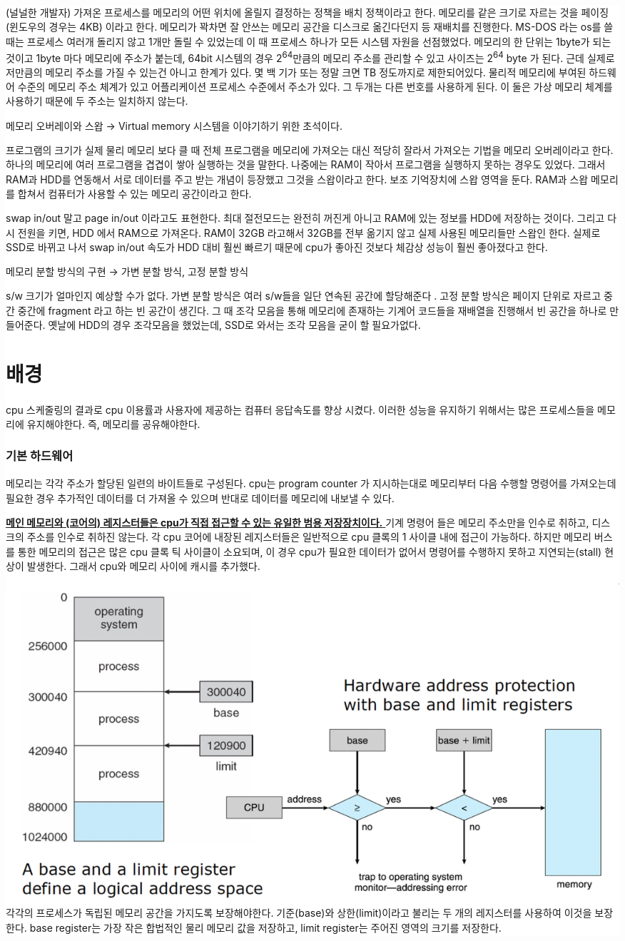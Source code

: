 (널널한 개발자) 가져온 프로세스를 메모리의 어떤 위치에 올릴지 결정하는 정책을 배치 정책이라고 한다. 메모리를 같은 크기로 자르는 것을 페이징(윈도우의 경우는 4KB) 이라고 한다. 메모리가 꽉차면 잘 안쓰는 메모리 공간을 디스크로 옮긴다던지 등 재배치를 진행한다. MS-DOS 라는 os를 쓸 때는 프로세스 여러개 돌리지 않고 1개만 돌릴 수 있었는데 이 때 프로세스 하나가 모든 시스템 자원을 선점했었다. 메모리의 한 단위는 1byte가 되는 것이고 1byte 마다 메모리에 주소가 붙는데, 64bit 시스템의 경우 $2^{64}$만큼의 메모리 주소를 관리할 수 있고 사이즈는 $2^{64}$ byte 가 된다. 근데 실제로 저만큼의 메모리 주소를 가질 수 있는건 아니고 한계가 있다. 몇 백 기가 또는 정말 크면 TB 정도까지로 제한되어있다. 물리적 메모리에 부여된 하드웨어 수준의 메모리 주소 체계가 있고 어플리케이션 프로세스 수준에서 주소가 있다. 그 두개는 다른 번호를 사용하게 된다. 이 둘은 가상 메모리 체계를 사용하기 때문에 두 주소는 일치하지 않는다. 

메모리 오버레이와 스왑 → Virtual memory 시스템을 이야기하기 위한 초석이다.

프로그램의 크기가 실제 물리 메모리 보다 클 때 전체 프로그램을 메모리에 가져오는 대신 적당히 잘라서 가져오는 기법을 메모리 오버레이라고 한다. 하나의 메모리에 여러 프로그램을 겹겹이 쌓아 실행하는 것을 말한다. 나중에는 RAM이 작아서 프로그램을 실행하지 못하는 경우도 있었다. 그래서 RAM과 HDD를 연동해서 서로 데이터를 주고 받는 개념이 등장했고 그것을 스왑이라고 한다. 보조 기억장치에 스왑 영역을 둔다. RAM과 스왑 메모리를 합쳐서 컴퓨터가 사용할 수 있는 메모리 공간이라고 한다.

swap in/out 말고 page in/out 이라고도 표현한다. 최대 절전모드는 완전히 꺼진게 아니고 RAM에 있는 정보를 HDD에 저장하는 것이다. 그리고 다시 전원을 키면, HDD 에서 RAM으로 가져온다. RAM이 32GB 라고해서 32GB를 전부 옮기지 않고 실제 사용된 메모리들만 스왑인 한다. 실제로 SSD로 바뀌고 나서 swap in/out 속도가 HDD 대비 훨씬 빠르기 때문에 cpu가 좋아진 것보다 체감상 성능이 훨씬 좋아졌다고 한다.

메모리 분할 방식의 구현 → 가변 분할 방식, 고정 분할 방식

s/w 크기가 얼마인지 예상할 수가 없다. 가변 분할 방식은 여러 s/w들을 일단 연속된 공간에 할당해준다 . 고정 분할 방식은 페이지 단위로 자르고 중간 중간에 fragment 라고 하는 빈 공간이 생긴다. 그 때 조각 모음을 통해 메모리에 존재하는 기계어 코드들을 재배열을 진행해서 빈 공간을 하나로 만들어준다. 옛날에 HDD의 경우 조각모음을 했었는데, SSD로 와서는 조각 모음을 굳이 할 필요가없다.

# 배경
cpu 스케줄링의 결과로 cpu 이용률과 사용자에 제공하는 컴퓨터 응답속도를 향상 시켰다. 이러한 성능을 유지하기 위해서는 많은 프로세스들을 메모리에 유지해야한다. 즉, 메모리를 공유해야한다.

### 기본 하드웨어
메모리는 각각 주소가 할당된 일련의 바이트들로 구성된다. cpu는 program counter 가 지시하는대로 메모리부터 다음 수행할 명령어를 가져오는데 필요한 경우 추가적인 데이터를 더 가져올 수 있으며 반대로 데이터를 메모리에 내보낼 수 있다.

<u>**메인 메모리와 (코어의) 레지스터들은 cpu가 직접 접근할 수 있는 유일한 범용 저장장치이다.** </u>기계 명령어 들은 메모리 주소만을 인수로 취하고, 디스크의 주소를 인수로 취하진 않는다. 각 cpu 코어에 내장된 레지스터들은 일반적으로 cpu 클록의 1 사이클 내에 접근이 가능하다. 하지만 메모리 버스를 통한 메모리의 접근은 많은 cpu 클록 틱 사이클이 소요되며, 이 경우 cpu가 필요한 데이터가 없어서 명령어를 수행하지 못하고 지연되는(stall) 현상이 발생한다. 그래서 cpu와 메모리 사이에 캐시를 추가했다.

![](images/1.png)
각각의 프로세스가 독립된 메모리 공간을 가지도록 보장해야한다. 기준(base)와 상한(limit)이라고 불리는 두 개의 레지스터를 사용하여 이것을 보장한다. base register는 가장 작은 합법적인 물리 메모리 값을 저장하고, limit register는 주어진 영역의 크기를 저장한다. 

